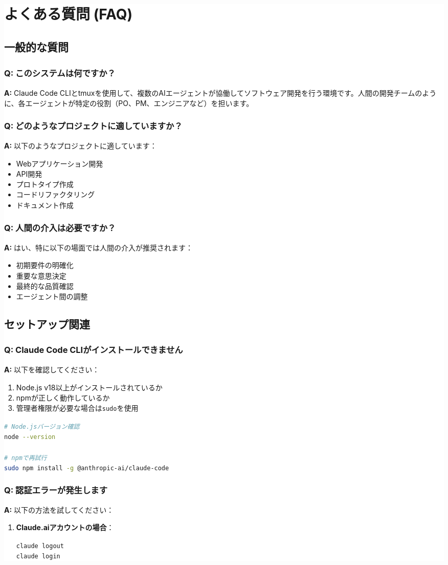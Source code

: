 # よくある質問 (FAQ)

## 一般的な質問

### Q: このシステムは何ですか？

**A:** Claude Code CLIとtmuxを使用して、複数のAIエージェントが協働してソフトウェア開発を行う環境です。人間の開発チームのように、各エージェントが特定の役割（PO、PM、エンジニアなど）を担います。

### Q: どのようなプロジェクトに適していますか？

**A:** 以下のようなプロジェクトに適しています：
- Webアプリケーション開発
- API開発
- プロトタイプ作成
- コードリファクタリング
- ドキュメント作成

### Q: 人間の介入は必要ですか？

**A:** はい、特に以下の場面では人間の介入が推奨されます：
- 初期要件の明確化
- 重要な意思決定
- 最終的な品質確認
- エージェント間の調整

## セットアップ関連

### Q: Claude Code CLIがインストールできません

**A:** 以下を確認してください：
1. Node.js v18以上がインストールされているか
2. npmが正しく動作しているか
3. 管理者権限が必要な場合は`sudo`を使用

```bash
# Node.jsバージョン確認
node --version

# npmで再試行
sudo npm install -g @anthropic-ai/claude-code
```

### Q: 認証エラーが発生します

**A:** 以下の方法を試してください：

1. **Claude.aiアカウントの場合**：
   ```bash
   claude logout
   claude login
   ```

